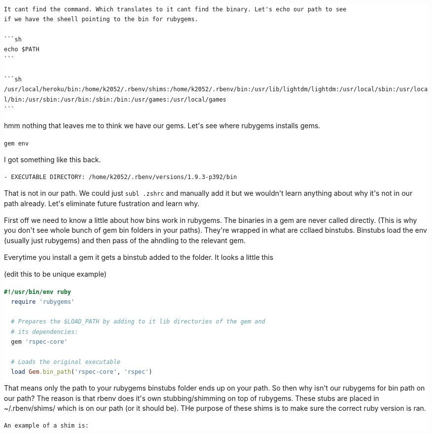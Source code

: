 	It cant find the command. Which translates to it cant find the binary. Let's echo our path to see 
	if we have the sheell pointing to the bin for rubygems.

	```sh
	echo $PATH
	```

	```sh
	/usr/local/heroku/bin:/home/k2052/.rbenv/shims:/home/k2052/.rbenv/bin:/usr/lib/lightdm/lightdm:/usr/local/sbin:/usr/local/bin:/usr/sbin:/usr/bin:/sbin:/bin:/usr/games:/usr/local/games
	```

  hmm nothing that leaves me to think we have our gems. Let's see where rubygems installs gems.

  ```sh
  gem env
  ```

  I got something like this back.
  ```sh
  - EXECUTABLE DIRECTORY: /home/k2052/.rbenv/versions/1.9.3-p392/bin
  ```

  That is not in our path. We could just `subl .zshrc` and manually add it but we wouldn't learn anything 
  about why it's not in our path already. Let's eliminate future fustration and learn why. 

  First off we need to know a little about how bins work in rubygems. The binaries in a gem are never called directly.
  (This is why you don't see whole bunch of gem bin folders in your paths). They're wrapped in what are ccllaed binstubs. Binstubs load the env (usually just rubygems) and then pass of the ahndling to the relevant gem.

  Everytime you install a gem it gets a binstub added to the folder. It looks a little this
   
  (edit this to be unique example)
  ```ruby
  #!/usr/bin/env ruby
	require 'rubygems'

	# Prepares the $LOAD_PATH by adding to it lib directories of the gem and
	# its dependencies:
	gem 'rspec-core'

	# Loads the original executable
	load Gem.bin_path('rspec-core', 'rspec')
  ```

  That means only the path to your rubygems binstubs folder ends up on your path. So then why isn't our 
  rubygems for bin path on our path? The reason is that rbenv does it's own stubbing/shimming on top of rubygems.
  These stubs are placed in ~/.rbenv/shims/ which is on our path (or it should be). THe purpose of these
  shims is to make sure the correct ruby version is ran.

	An example of a shim is:
